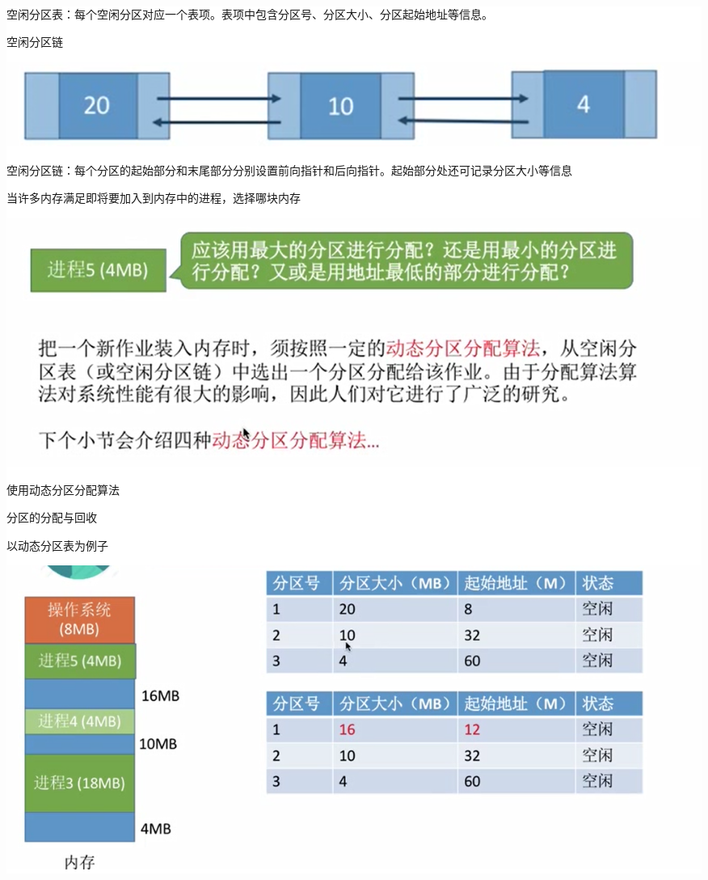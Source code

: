 空闲分区表：每个空闲分区对应一个表项。表项中包含分区号、分区大小、分区起始地址等信息。







空闲分区链

![image-20220915094810348](内存管理1.assets/image-20220915094810348.png)

空闲分区链：每个分区的起始部分和末尾部分分别设置前向指针和后向指针。起始部分处还可记录分区大小等信息





当许多内存满足即将要加入到内存中的进程，选择哪块内存

![image-20220915095313587](内存管理1.assets/image-20220915095313587.png)

使用动态分区分配算法





分区的分配与回收

以动态分区表为例子

![image-20220915095524098](内存管理1.assets/image-20220915095524098.png)